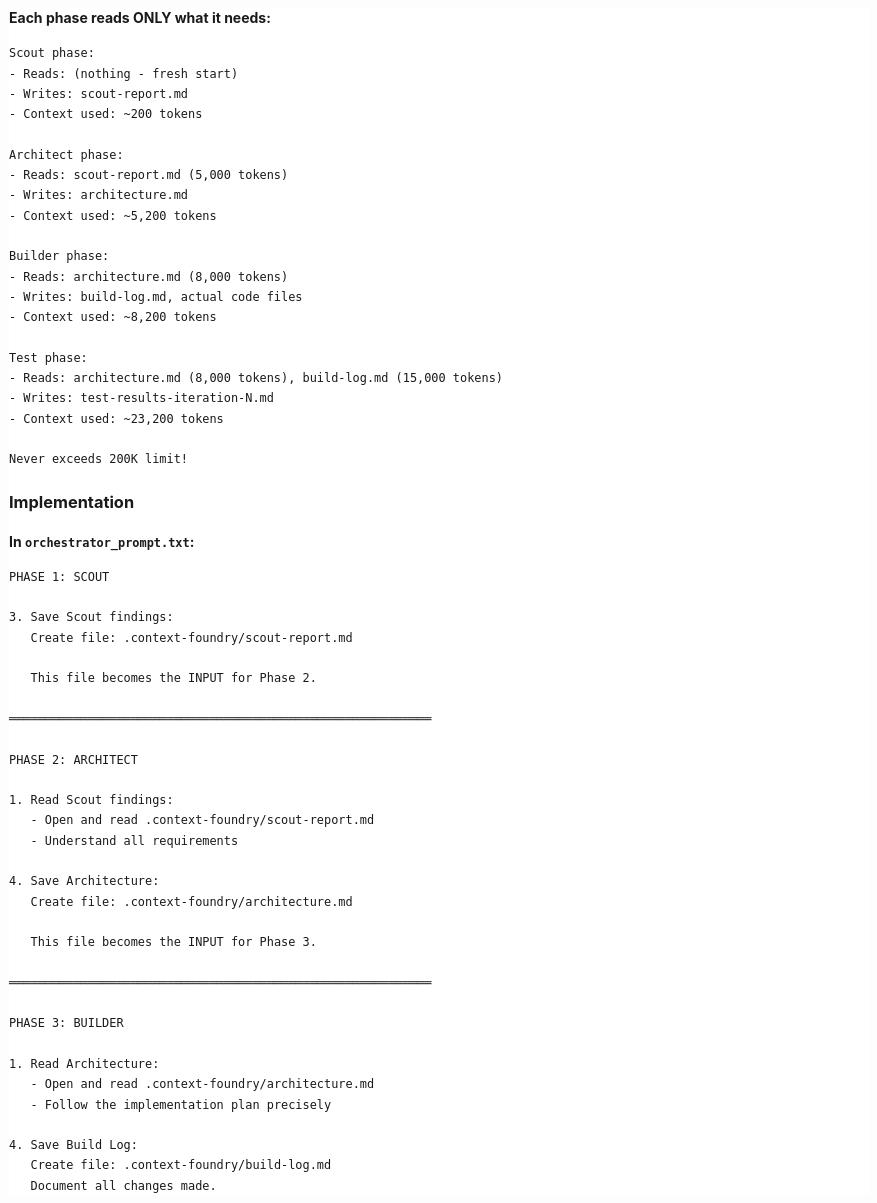**Each phase reads ONLY what it needs:**
```
Scout phase:
- Reads: (nothing - fresh start)
- Writes: scout-report.md
- Context used: ~200 tokens

Architect phase:
- Reads: scout-report.md (5,000 tokens)
- Writes: architecture.md
- Context used: ~5,200 tokens

Builder phase:
- Reads: architecture.md (8,000 tokens)
- Writes: build-log.md, actual code files
- Context used: ~8,200 tokens

Test phase:
- Reads: architecture.md (8,000 tokens), build-log.md (15,000 tokens)
- Writes: test-results-iteration-N.md
- Context used: ~23,200 tokens

Never exceeds 200K limit!
```

### Implementation

**In `orchestrator_prompt.txt`:**

```
PHASE 1: SCOUT

3. Save Scout findings:
   Create file: .context-foundry/scout-report.md

   This file becomes the INPUT for Phase 2.

═══════════════════════════════════════════════════════════

PHASE 2: ARCHITECT

1. Read Scout findings:
   - Open and read .context-foundry/scout-report.md
   - Understand all requirements

4. Save Architecture:
   Create file: .context-foundry/architecture.md

   This file becomes the INPUT for Phase 3.

═══════════════════════════════════════════════════════════

PHASE 3: BUILDER

1. Read Architecture:
   - Open and read .context-foundry/architecture.md
   - Follow the implementation plan precisely

4. Save Build Log:
   Create file: .context-foundry/build-log.md
   Document all changes made.
```
